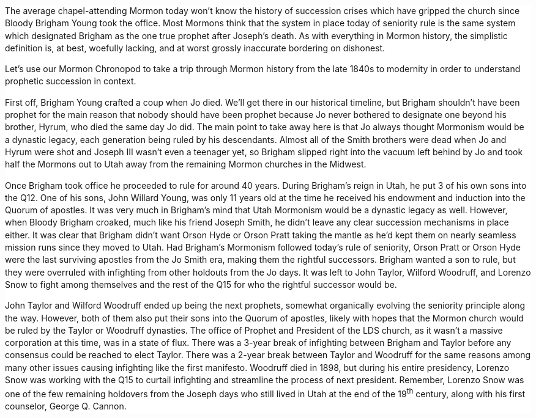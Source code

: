The average chapel-attending Mormon today won’t know the history of
succession crises which have gripped the church since Bloody Brigham
Young took the office. Most Mormons think that the system in place today
of seniority rule is the same system which designated Brigham as the one
true prophet after Joseph’s death. As with everything in Mormon history,
the simplistic definition is, at best, woefully lacking, and at worst
grossly inaccurate bordering on dishonest.

Let’s use our ­­­­­­­­­Mormon Chronopod to take a trip through Mormon
history from the late 1840s to modernity in order to understand
prophetic succession in context.

First off, Brigham Young crafted a coup when Jo died. We’ll get there in
our historical timeline, but Brigham shouldn’t have been prophet for the
main reason that nobody should have been prophet because Jo never
bothered to designate one beyond his brother, Hyrum, who died the same
day Jo did. The main point to take away here is that Jo always thought
Mormonism would be a dynastic legacy, each generation being ruled by his
descendants. Almost all of the Smith brothers were dead when Jo and
Hyrum were shot and Joseph III wasn’t even a teenager yet, so Brigham
slipped right into the vacuum left behind by Jo and took half the
Mormons out to Utah away from the remaining Mormon churches in the
Midwest.

Once Brigham took office he proceeded to rule for around 40 years.
During Brigham’s reign in Utah, he put 3 of his own sons into the Q12.
One of his sons, John Willard Young, was only 11 years old at the time
he received his endowment and induction into the Quorum of apostles. It
was very much in Brigham’s mind that Utah Mormonism would be a dynastic
legacy as well. However, when Bloody Brigham croaked, much like his
friend Joseph Smith, he didn’t leave any clear succession mechanisms in
place either. It was clear that Brigham didn’t want Orson Hyde or Orson
Pratt taking the mantle as he’d kept them on nearly seamless mission
runs since they moved to Utah. Had Brigham’s Mormonism followed today’s
rule of seniority, Orson Pratt or Orson Hyde were the last surviving
apostles from the Jo Smith era, making them the rightful successors.
Brigham wanted a son to rule, but they were overruled with infighting
from other holdouts from the Jo days. It was left to John Taylor,
Wilford Woodruff, and Lorenzo Snow to fight among themselves and the
rest of the Q15 for who the rightful successor would be.

John Taylor and Wilford Woodruff ended up being the next prophets,
somewhat organically evolving the seniority principle along the way.
However, both of them also put their sons into the Quorum of apostles,
likely with hopes that the Mormon church would be ruled by the Taylor or
Woodruff dynasties. The office of Prophet and President of the LDS
church, as it wasn’t a massive corporation at this time, was in a state
of flux. There was a 3-year break of infighting between Brigham and
Taylor before any consensus could be reached to elect Taylor. There was
a 2-year break between Taylor and Woodruff for the same reasons among
many other issues causing infighting like the first manifesto. Woodruff
died in 1898, but during his entire presidency, Lorenzo Snow was working
with the Q15 to curtail infighting and streamline the process of next
president. Remember, Lorenzo Snow was one of the few remaining holdovers
from the Joseph days who still lived in Utah at the end of the
19<sup>th</sup> century, along with his first counselor, George Q.
Cannon.
